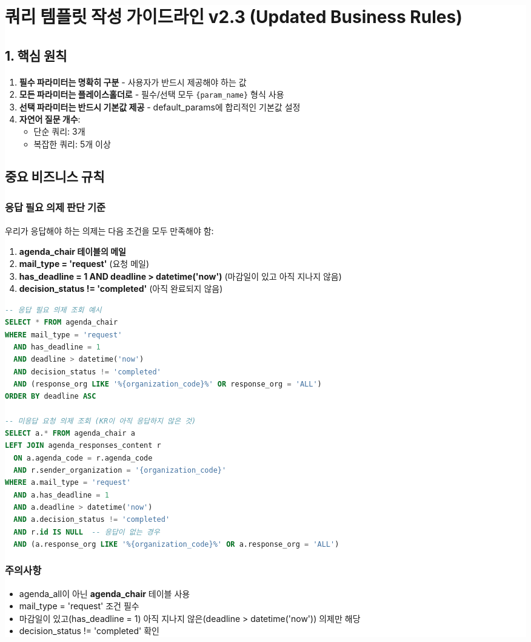 # 쿼리 템플릿 작성 가이드라인 v2.3 (Updated Business Rules)

## 1. 핵심 원칙

1. **필수 파라미터는 명확히 구분** - 사용자가 반드시 제공해야 하는 값
2. **모든 파라미터는 플레이스홀더로** - 필수/선택 모두 `{param_name}` 형식 사용
3. **선택 파라미터는 반드시 기본값 제공** - default_params에 합리적인 기본값 설정
4. **자연어 질문 개수**:
   - 단순 쿼리: 3개
   - 복잡한 쿼리: 5개 이상

## 중요 비즈니스 규칙

### 응답 필요 의제 판단 기준
우리가 응답해야 하는 의제는 다음 조건을 모두 만족해야 함:
1. **agenda_chair 테이블의 메일**
2. **mail_type = 'request'** (요청 메일)
3. **has_deadline = 1 AND deadline > datetime('now')** (마감일이 있고 아직 지나지 않음)
4. **decision_status != 'completed'** (아직 완료되지 않음)

```sql
-- 응답 필요 의제 조회 예시
SELECT * FROM agenda_chair 
WHERE mail_type = 'request' 
  AND has_deadline = 1 
  AND deadline > datetime('now')
  AND decision_status != 'completed'
  AND (response_org LIKE '%{organization_code}%' OR response_org = 'ALL')
ORDER BY deadline ASC

-- 미응답 요청 의제 조회 (KR이 아직 응답하지 않은 것)
SELECT a.* FROM agenda_chair a 
LEFT JOIN agenda_responses_content r 
  ON a.agenda_code = r.agenda_code 
  AND r.sender_organization = '{organization_code}'
WHERE a.mail_type = 'request' 
  AND a.has_deadline = 1 
  AND a.deadline > datetime('now')
  AND a.decision_status != 'completed'
  AND r.id IS NULL  -- 응답이 없는 경우
  AND (a.response_org LIKE '%{organization_code}%' OR a.response_org = 'ALL')
```

### 주의사항
- agenda_all이 아닌 **agenda_chair** 테이블 사용
- mail_type = 'request' 조건 필수
- 마감일이 있고(has_deadline = 1) 아직 지나지 않은(deadline > datetime('now')) 의제만 해당
- decision_status != 'completed' 확인
